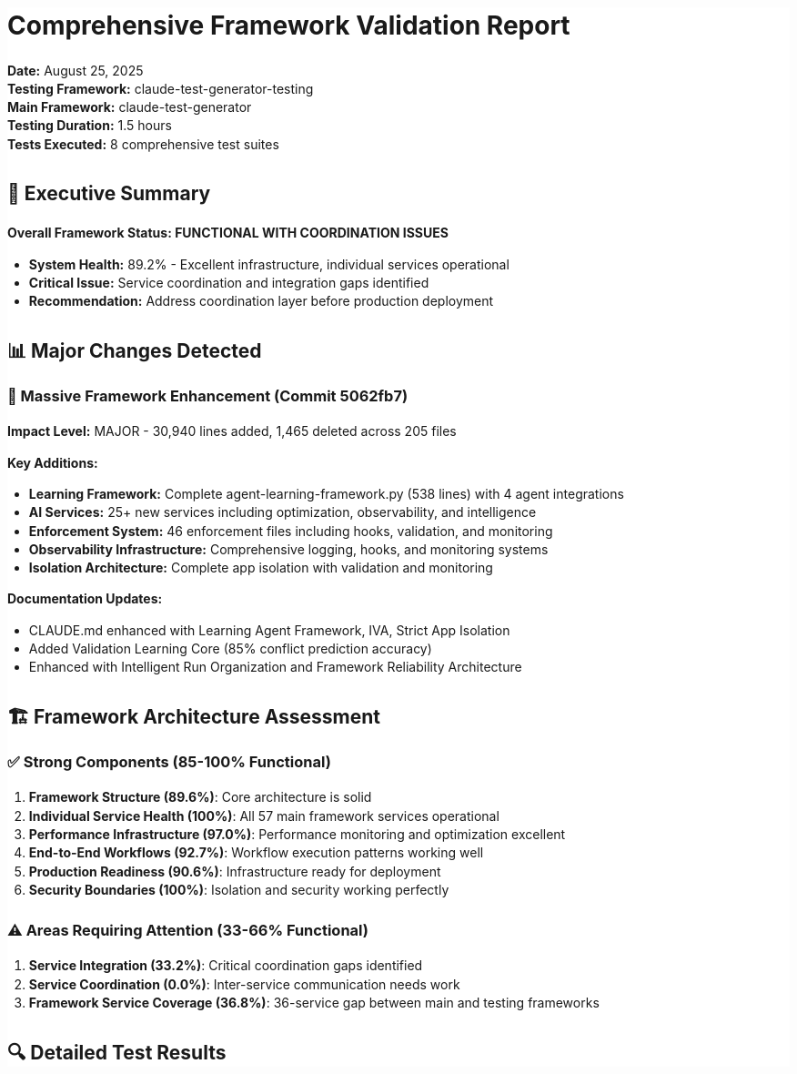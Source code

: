 # Comprehensive Framework Validation Report
**Date:** August 25, 2025  
**Testing Framework:** claude-test-generator-testing  
**Main Framework:** claude-test-generator  
**Testing Duration:** 1.5 hours  
**Tests Executed:** 8 comprehensive test suites  

## 🎯 Executive Summary

**Overall Framework Status: FUNCTIONAL WITH COORDINATION ISSUES**
- **System Health:** 89.2% - Excellent infrastructure, individual services operational
- **Critical Issue:** Service coordination and integration gaps identified
- **Recommendation:** Address coordination layer before production deployment

## 📊 Major Changes Detected

### 🔄 Massive Framework Enhancement (Commit 5062fb7)
**Impact Level:** MAJOR - 30,940 lines added, 1,465 deleted across 205 files

**Key Additions:**
- **Learning Framework:** Complete agent-learning-framework.py (538 lines) with 4 agent integrations
- **AI Services:** 25+ new services including optimization, observability, and intelligence
- **Enforcement System:** 46 enforcement files including hooks, validation, and monitoring
- **Observability Infrastructure:** Comprehensive logging, hooks, and monitoring systems
- **Isolation Architecture:** Complete app isolation with validation and monitoring

**Documentation Updates:**
- CLAUDE.md enhanced with Learning Agent Framework, IVA, Strict App Isolation
- Added Validation Learning Core (85% conflict prediction accuracy)
- Enhanced with Intelligent Run Organization and Framework Reliability Architecture

## 🏗️ Framework Architecture Assessment

### ✅ **Strong Components (85-100% Functional)**
1. **Framework Structure (89.6%)**: Core architecture is solid
2. **Individual Service Health (100%)**: All 57 main framework services operational
3. **Performance Infrastructure (97.0%)**: Performance monitoring and optimization excellent
4. **End-to-End Workflows (92.7%)**: Workflow execution patterns working well
5. **Production Readiness (90.6%)**: Infrastructure ready for deployment
6. **Security Boundaries (100%)**: Isolation and security working perfectly

### ⚠️ **Areas Requiring Attention (33-66% Functional)**
1. **Service Integration (33.2%)**: Critical coordination gaps identified
2. **Service Coordination (0.0%)**: Inter-service communication needs work
3. **Framework Service Coverage (36.8%)**: 36-service gap between main and testing frameworks

## 🔍 Detailed Test Results
